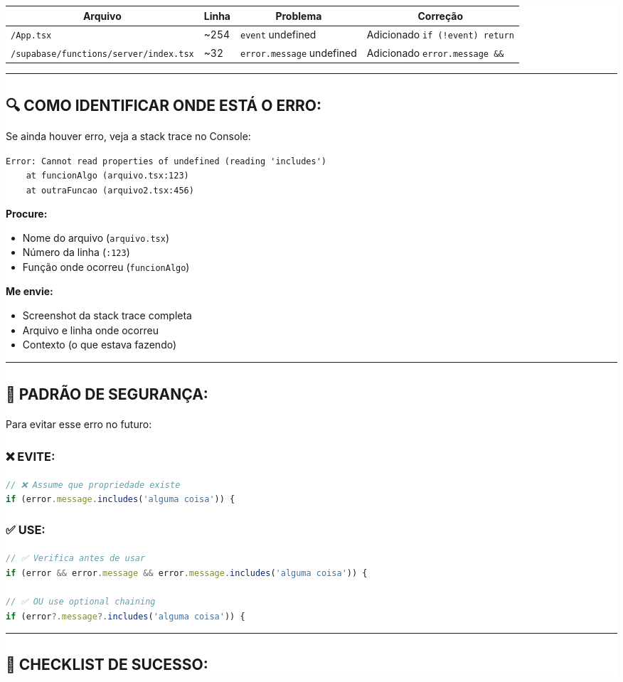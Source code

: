 | Arquivo | Linha | Problema | Correção |
|---------|-------|----------|----------|
| `/App.tsx` | ~254 | `event` undefined | Adicionado `if (!event) return` |
| `/supabase/functions/server/index.tsx` | ~32 | `error.message` undefined | Adicionado `error.message &&` |

---

## 🔍 **COMO IDENTIFICAR ONDE ESTÁ O ERRO:**

Se ainda houver erro, veja a stack trace no Console:

```
Error: Cannot read properties of undefined (reading 'includes')
    at funcionAlgo (arquivo.tsx:123)
    at outraFuncao (arquivo2.tsx:456)
```

**Procure:**
- Nome do arquivo (`arquivo.tsx`)
- Número da linha (`:123`)
- Função onde ocorreu (`funcionAlgo`)

**Me envie:**
- Screenshot da stack trace completa
- Arquivo e linha onde ocorreu
- Contexto (o que estava fazendo)

---

## 🎯 **PADRÃO DE SEGURANÇA:**

Para evitar esse erro no futuro:

### **❌ EVITE:**

```typescript
// ❌ Assume que propriedade existe
if (error.message.includes('alguma coisa')) {
```

### **✅ USE:**

```typescript
// ✅ Verifica antes de usar
if (error && error.message && error.message.includes('alguma coisa')) {

// ✅ OU use optional chaining
if (error?.message?.includes('alguma coisa')) {
```

---

## 📝 **CHECKLIST DE SUCESSO:**
